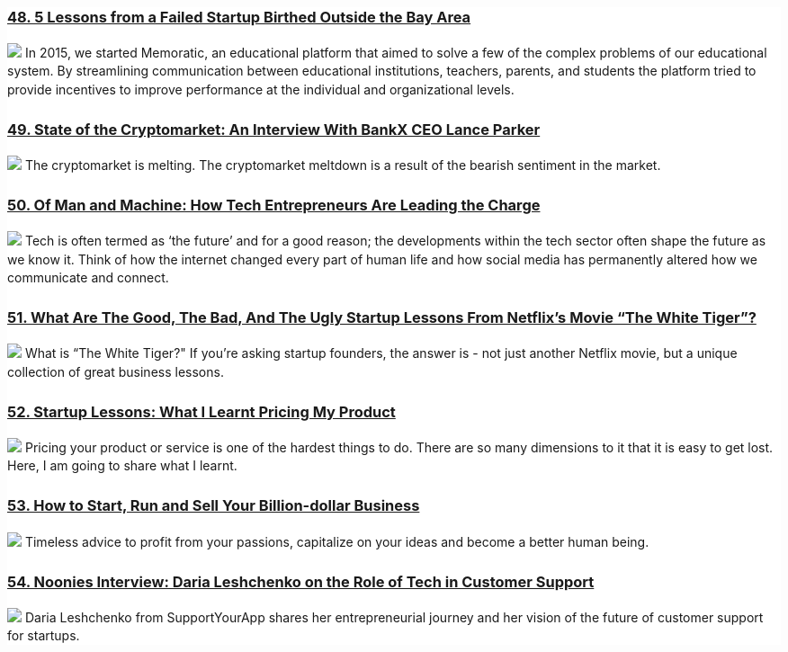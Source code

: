 ### [48. 5 Lessons from a Failed Startup Birthed Outside the Bay Area](https://hackernoon.com/5-lessons-from-a-failed-startup-birthed-outside-the-bay-area-ceau334m)
![](https://images.unsplash.com/photo-1504805572947-34fad45aed93?ixlib=rb-1.2.1&q=80&fm=jpg&crop=entropy&cs=tinysrgb&w=1080&fit=max&ixid=eyJhcHBfaWQiOjEwMDk2Mn0)
In 2015, we started Memoratic, an educational platform that aimed to solve a few of the complex problems of our educational system. By streamlining communication between educational institutions, teachers, parents, and students the platform tried to provide incentives to improve performance at the individual and organizational levels. 

### [49. State of the Cryptomarket: An Interview With BankX CEO Lance Parker](https://hackernoon.com/state-of-the-cryptomarket-an-interview-with-bankx-ceo-lance-parker)
![](https://cdn.hackernoon.com/images/TYAy8YXF3pNC96IPW15fOOqYix43-l1a2pfl.jpeg)
The cryptomarket is melting. The cryptomarket meltdown is a result of the bearish sentiment in the market. 

### [50. Of Man and Machine: How Tech Entrepreneurs Are Leading the Charge](https://hackernoon.com/of-man-and-machine-how-tech-entrepreneurs-are-leading-the-charge)
![](https://cdn.hackernoon.com/images/QSTw1Dvib9TyrPWsWt3PmtqHUds1-qk93r8k.jpeg)
Tech is often termed as ‘the future’ and for a good reason; the developments within the tech sector often shape the future as we know it. Think of how the internet changed every part of human life and how social media has permanently altered how we communicate and connect. 

### [51. What Are The Good, The Bad, And The Ugly Startup Lessons From Netflix’s Movie “The White Tiger”?](https://hackernoon.com/what-are-the-good-the-bad-and-the-ugly-startup-lessons-from-netflixs-movie-the-white-tiger-xa7m3376)
![](https://cdn.hackernoon.com/images/LmkJG9CJCkeKroCwy3MciE5UHml1-r0833ra.jpeg)
What is “The White Tiger?" If you’re asking startup founders, the answer is - not just another Netflix movie, but a unique collection of great business lessons.

### [52. Startup Lessons: What I Learnt Pricing My Product](https://hackernoon.com/blah-6812322s)
![](https://cdn.hackernoon.com/images/82bf30ib.jpg)
Pricing your product or service is one of the hardest things to do. There are so many dimensions to it that it is easy to get lost. Here, I am going to share what I learnt. 

### [53. How to Start, Run and Sell Your Billion-dollar Business](https://hackernoon.com/how-to-start-run-and-sell-your-billion-dollar-business)
![](https://cdn.hackernoon.com/images/rucLDVUL7ahWimn1vc30lsveGZ92-uuf3uno.jpeg)
Timeless advice to profit from your passions, capitalize on your ideas and become a better human being.

### [54. Noonies Interview: Daria Leshchenko on the Role of Tech in Customer Support](https://hackernoon.com/noonies-interview-daria-leshchenko-on-the-role-of-tech-in-customer-support)
![](https://cdn.hackernoon.com/images/FbffgeSiHWYXbhFLDYduYSDX0It2-8z036bf.jpeg)
Daria Leshchenko from SupportYourApp shares her entrepreneurial journey and her vision of the future of customer support for startups. 
